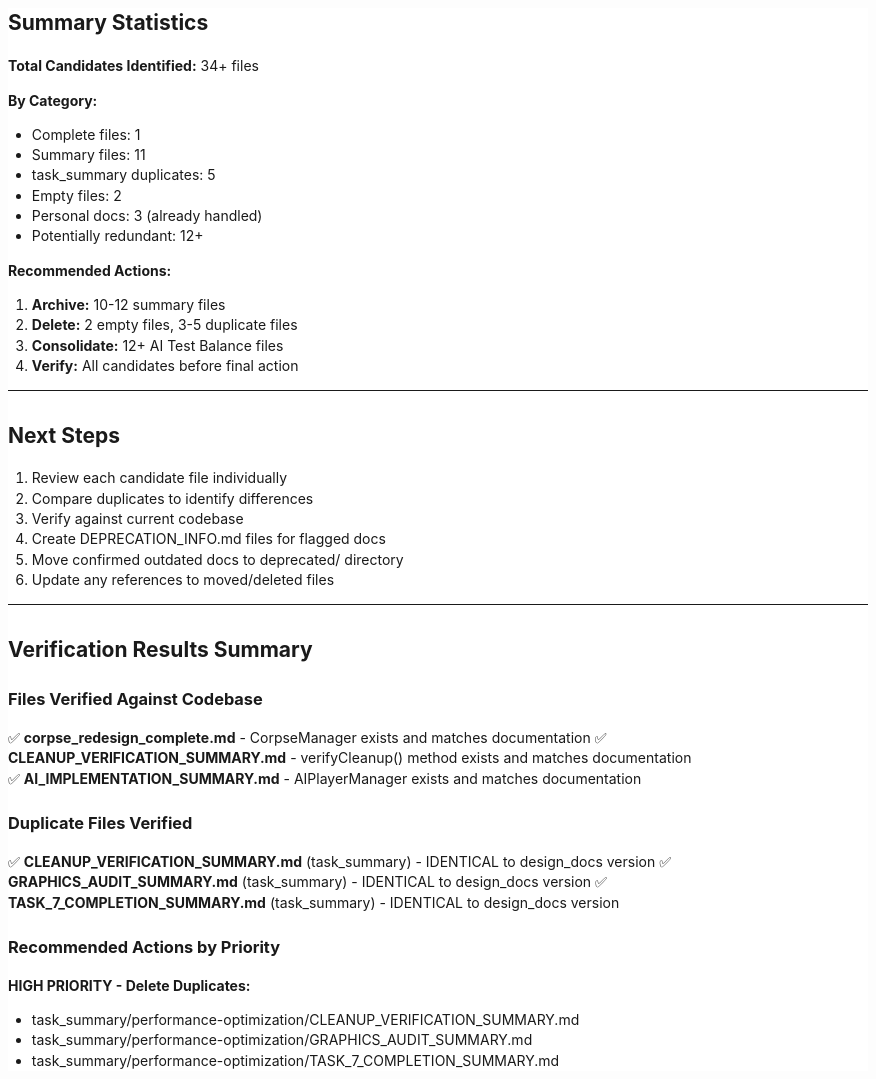 
## Summary Statistics

**Total Candidates Identified:** 34+ files

**By Category:**

- Complete files: 1
- Summary files: 11
- task_summary duplicates: 5
- Empty files: 2
- Personal docs: 3 (already handled)
- Potentially redundant: 12+

**Recommended Actions:**

1. **Archive:** 10-12 summary files
2. **Delete:** 2 empty files, 3-5 duplicate files
3. **Consolidate:** 12+ AI Test Balance files
4. **Verify:** All candidates before final action

---

## Next Steps

1. Review each candidate file individually
2. Compare duplicates to identify differences
3. Verify against current codebase
4. Create DEPRECATION_INFO.md files for flagged docs
5. Move confirmed outdated docs to deprecated/ directory
6. Update any references to moved/deleted files

---

## Verification Results Summary

### Files Verified Against Codebase

✅ **corpse_redesign_complete.md** - CorpseManager exists and matches documentation
✅ **CLEANUP_VERIFICATION_SUMMARY.md** - verifyCleanup() method exists and matches documentation  
✅ **AI_IMPLEMENTATION_SUMMARY.md** - AIPlayerManager exists and matches documentation

### Duplicate Files Verified

✅ **CLEANUP_VERIFICATION_SUMMARY.md** (task_summary) - IDENTICAL to design_docs version
✅ **GRAPHICS_AUDIT_SUMMARY.md** (task_summary) - IDENTICAL to design_docs version
✅ **TASK_7_COMPLETION_SUMMARY.md** (task_summary) - IDENTICAL to design_docs version

### Recommended Actions by Priority

**HIGH PRIORITY - Delete Duplicates:**

- task_summary/performance-optimization/CLEANUP_VERIFICATION_SUMMARY.md
- task_summary/performance-optimization/GRAPHICS_AUDIT_SUMMARY.md
- task_summary/performance-optimization/TASK_7_COMPLETION_SUMMARY.md
